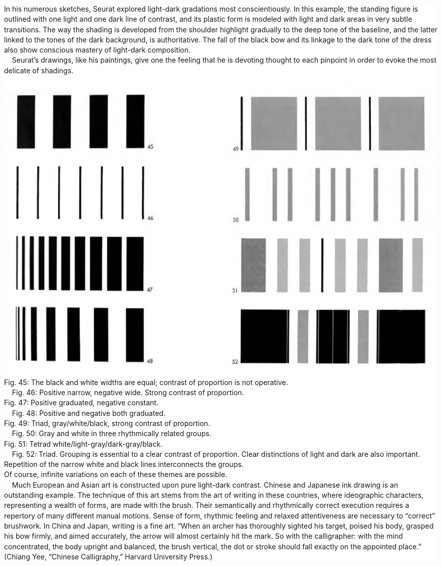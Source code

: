 In his numerous sketches, Seurat explored light-dark gradations most conscientiously. In this example, the standing figure is outlined with one light and one dark line of contrast, and its plastic form is modeled with light and dark areas in very subtle transitions. The way the shading is developed from the shoulder highlight gradually to the deep tone of the baseline, and the latter linked to the tones of the dark background, is authoritative. The fall of the black bow and its linkage to the dark tone of the dress also show conscious mastery of light-dark composition.<br> 
    &nbsp;&nbsp;&nbsp;&nbsp;Seurat’s drawings, like his paintings, give one the feeling that he is devoting thought to each pinpoint in order to evoke the most delicate of shadings.

![Fig. 45 - fig. 52](Image/28.jpg "Fig. 45 - fig. 52")

Fig. 45: The black and white widths are equal; contrast of proportion is not operative. <br> 
    &nbsp;&nbsp;&nbsp;&nbsp;Fig. 46: Positive narrow, negative wide. Strong contrast of proportion.<br> 
Fig. 47: Positive graduated, negative constant. <br> 
    &nbsp;&nbsp;&nbsp;&nbsp;Fig. 48: Positive and negative both graduated.<br> 
Fig. 49: Triad, gray/white/black, strong contrast of proportion. <br> 
    &nbsp;&nbsp;&nbsp;&nbsp;Fig. 50: Gray and white in three rhythmically related groups.<br> 
Fig. 51: Tetrad white/light-gray/dark-gray/black. <br> 
    &nbsp;&nbsp;&nbsp;&nbsp;Fig. 52: Triad. Grouping is essential to a clear contrast of proportion. Clear distinctions of light and dark are also important. Repetition of the narrow white and black lines interconnects the groups.<br> 
Of course, infinite variations on each of these themes are possible. <br> 
    &nbsp;&nbsp;&nbsp;&nbsp;Much European and Asian art is constructed upon pure light-dark contrast. Chinese and Japanese ink drawing is an outstanding example. The technique of this art stems from the art of writing in these countries, where ideographic characters, representing a wealth of forms, are made with the brush. Their semantically and rhythmically correct execution requires a repertory of many different manual motions. Sense of form, rhythmic feeling and relaxed attentiveness are necessary to “correct” brushwork. In China and Japan, writing is a fine art. “When an archer has thoroughly sighted his target, poised his body, grasped his bow firmly, and aimed accurately, the arrow will almost certainly hit the mark. So with the calligrapher: with the mind concentrated, the body upright and balanced, the brush vertical, the dot or stroke should fall exactly on the appointed place.” (Chiang Yee, “Chinese Calligraphy,” Harvard University Press.) 
